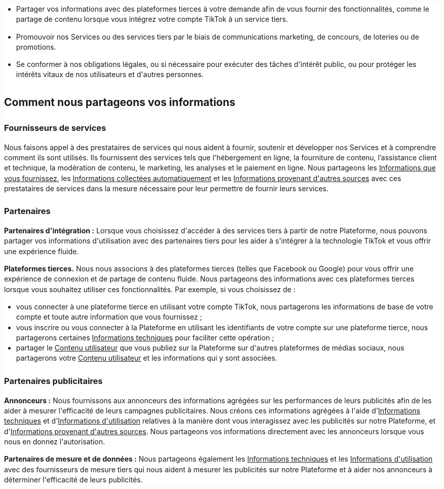 *   Partager vos informations avec des plateformes tierces à votre demande afin de vous fournir des fonctionnalités, comme le partage de contenu lorsque vous intégrez votre compte TikTok à un service tiers.

*   Promouvoir nos Services ou des services tiers par le biais de communications marketing, de concours, de loteries ou de promotions.

*   Se conformer à nos obligations légales, ou si nécessaire pour exécuter des tâches d'intérêt public, ou pour protéger les intérêts vitaux de nos utilisateurs et d'autres personnes.

**Comment nous partageons vos informations**
--------------------------------------------

### **Fournisseurs de services**

Nous faisons appel à des prestataires de services qui nous aident à fournir, soutenir et développer nos Services et à comprendre comment ils sont utilisés. Ils fournissent des services tels que l'hébergement en ligne, la fourniture de contenu, l’assistance client et technique, la modération de contenu, le marketing, les analyses et le paiement en ligne. Nous partageons les [Informations que vous fournissez](#info-you-provide), les [Informations collectées automatiquement](#auto-collect-info) et les [Informations provenant d'autres sources](#info-from-other) avec ces prestataires de services dans la mesure nécessaire pour leur permettre de fournir leurs services.

### **Partenaires**

**Partenaires d'intégration :** Lorsque vous choisissez d'accéder à des services tiers à partir de notre Plateforme, nous pouvons partager vos informations d'utilisation avec des partenaires tiers pour les aider à s'intégrer à la technologie TikTok et vous offrir une expérience fluide.

**Plateformes tierces.** Nous nous associons à des plateformes tierces (telles que Facebook ou Google) pour vous offrir une expérience de connexion et de partage de contenu fluide. Nous partageons des informations avec ces plateformes tierces lorsque vous souhaitez utiliser ces fonctionnalités. Par exemple, si vous choisissez de :

*   vous connecter à une plateforme tierce en utilisant votre compte TikTok, nous partagerons les informations de base de votre compte et toute autre information que vous fournissez ;
*   vous inscrire ou vous connecter à la Plateforme en utilisant les identifiants de votre compte sur une plateforme tierce, nous partagerons certaines [Informations techniques](#tech-info) pour faciliter cette opération ;
*   partager le [Contenu utilisateur](#user-content) que vous publiez sur la Plateforme sur d'autres plateformes de médias sociaux, nous partagerons votre [Contenu utilisateur](#user-content) et les informations qui y sont associées.

### **Partenaires publicitaires**

**Annonceurs :** Nous fournissons aux annonceurs des informations agrégées sur les performances de leurs publicités afin de les aider à mesurer l'efficacité de leurs campagnes publicitaires. Nous créons ces informations agrégées à l'aide d'[Informations techniques](#tech-info) et d'[Informations d'utilisation](#usage-info) relatives à la manière dont vous interagissez avec les publicités sur notre Plateforme, et d'[Informations provenant d'autres sources](#info-from-other). Nous partageons vos informations directement avec les annonceurs lorsque vous nous en donnez l'autorisation.

**Partenaires de mesure et de données :** Nous partageons également les [Informations techniques](#tech-info) et les [Informations d'utilisation](#usage-info) avec des fournisseurs de mesure tiers qui nous aident à mesurer les publicités sur notre Plateforme et à aider nos annonceurs à déterminer l'efficacité de leurs publicités.
